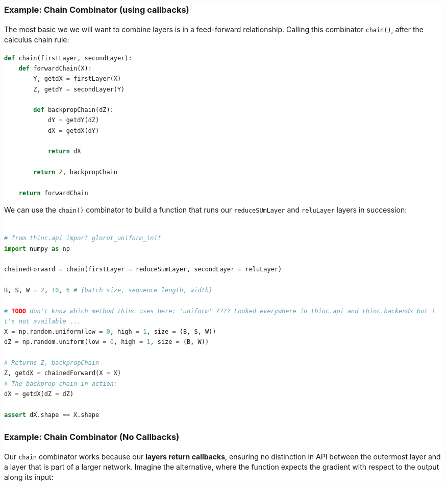 ### Example: Chain Combinator (using callbacks)
The most basic we we will want to combine layers is in a feed-forward relationship. Calling this combinator `chain()`, after the calculus chain rule:


```python
def chain(firstLayer, secondLayer):
    def forwardChain(X):
        Y, getdX = firstLayer(X)
        Z, getdY = secondLayer(Y)

        def backpropChain(dZ):
            dY = getdY(dZ)
            dX = getdX(dY)

            return dX

        return Z, backpropChain

    return forwardChain
```

We can use the `chain()` combinator to build a function that runs our `reduceSUmLayer` and `reluLayer` layers in succession:


```python

# from thinc.api import glorot_uniform_init
import numpy as np

chainedForward = chain(firstLayer = reduceSumLayer, secondLayer = reluLayer)

B, S, W = 2, 10, 6 # (batch size, sequence length, width)

# TODO don't know which method thinc uses here: 'uniform' ???? Looked everywhere in thinc.api and thinc.backends but it's not available ...
X = np.random.uniform(low = 0, high = 1, size = (B, S, W))
dZ = np.random.uniform(low = 0, high = 1, size = (B, W))

# Returns Z, backpropChain
Z, getdX = chainedForward(X = X)
# The backprop chain in action:
dX = getdX(dZ = dZ)

assert dX.shape == X.shape
```

### Example: Chain Combinator (No Callbacks)
Our `chain` combinator works because our **layers return callbacks**, ensuring no distinction in API between the outermost layer and a layer that is part of a larger network. Imagine the alternative, where the function expects the gradient with respect to the output along its input:

